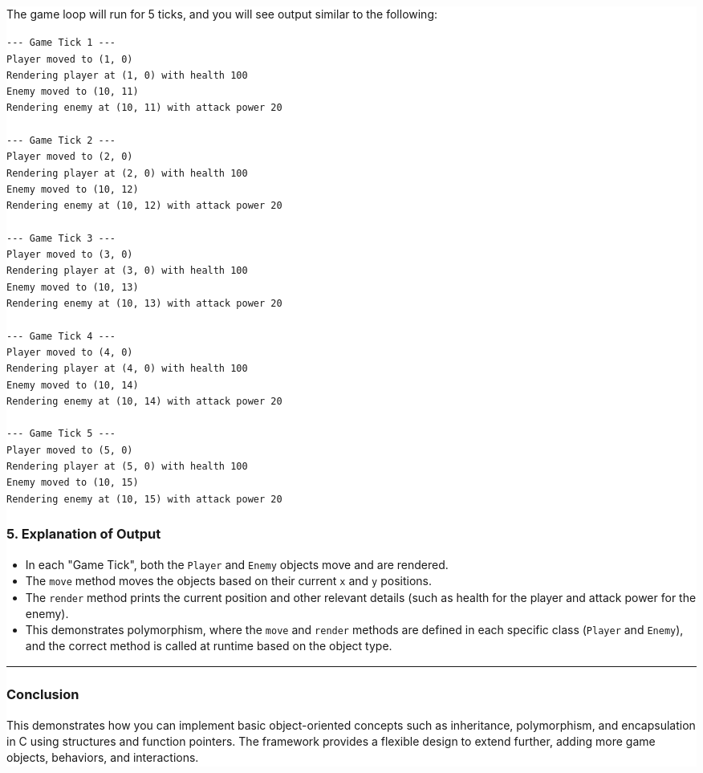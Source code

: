 The game loop will run for 5 ticks, and you will see output similar to the following:

```text
--- Game Tick 1 ---
Player moved to (1, 0)
Rendering player at (1, 0) with health 100
Enemy moved to (10, 11)
Rendering enemy at (10, 11) with attack power 20

--- Game Tick 2 ---
Player moved to (2, 0)
Rendering player at (2, 0) with health 100
Enemy moved to (10, 12)
Rendering enemy at (10, 12) with attack power 20

--- Game Tick 3 ---
Player moved to (3, 0)
Rendering player at (3, 0) with health 100
Enemy moved to (10, 13)
Rendering enemy at (10, 13) with attack power 20

--- Game Tick 4 ---
Player moved to (4, 0)
Rendering player at (4, 0) with health 100
Enemy moved to (10, 14)
Rendering enemy at (10, 14) with attack power 20

--- Game Tick 5 ---
Player moved to (5, 0)
Rendering player at (5, 0) with health 100
Enemy moved to (10, 15)
Rendering enemy at (10, 15) with attack power 20
```

### **5. Explanation of Output**

- In each "Game Tick", both the `Player` and `Enemy` objects move and are rendered.
- The `move` method moves the objects based on their current `x` and `y` positions.
- The `render` method prints the current position and other relevant details (such as health for the player and attack power for the enemy).
- This demonstrates polymorphism, where the `move` and `render` methods are defined in each specific class (`Player` and `Enemy`), and the correct method is called at runtime based on the object type.

---

### **Conclusion**

This demonstrates how you can implement basic object-oriented concepts such as inheritance, polymorphism, and encapsulation in C using structures and function pointers. The framework provides a flexible design to extend further, adding more game objects, behaviors, and interactions.

